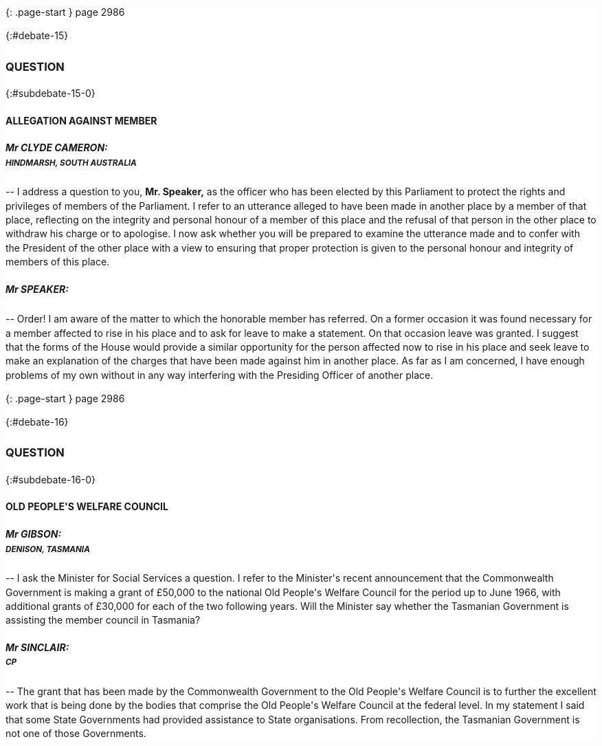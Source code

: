 {: .page-start }
page 2986

{:#debate-15}
### QUESTION

{:#subdebate-15-0}
#### ALLEGATION AGAINST MEMBER

##### Mr CLYDE CAMERON:<br><small class="text-muted">HINDMARSH, SOUTH AUSTRALIA</small>

-- I address a question to you,  **Mr. Speaker,**  as the officer who has been elected by this Parliament to protect the rights and privileges of members of the Parliament. I refer to an utterance alleged to have been made in another place by a member of that place, reflecting on the integrity and personal honour of a member of this place and the refusal of that person in the other place to withdraw his charge or to apologise. I now ask whether you will be prepared to examine the utterance made and to confer with the  President  of the other place with a view to ensuring that proper protection is given to the personal honour and integrity of members of this place. 

##### Mr SPEAKER:

-- Order! I am aware of the matter to which the honorable member has referred. On a former occasion it was found necessary for a member affected to rise in his place and to ask for leave to make a statement. On that occasion leave was granted. I suggest that the forms of the House would provide a similar opportunity for the person affected now to rise in his place and seek leave to make an explanation of the charges that have been made against him in another place. As far as I am concerned, I have enough problems of my own without in any way interfering with the Presiding Officer of another place. 

{: .page-start }
page 2986

{:#debate-16}
### QUESTION

{:#subdebate-16-0}
#### OLD PEOPLE'S WELFARE COUNCIL

##### Mr GIBSON:<br><small class="text-muted">DENISON, TASMANIA</small>

-- I ask the Minister for Social Services a question. I refer to the Minister's recent announcement that the Commonwealth Government is making a grant of £50,000 to the national Old People's Welfare Council for the period up to June 1966, with additional grants of £30,000 for each of the two following years. Will the Minister say whether the Tasmanian Government is assisting the member council in Tasmania? 

##### Mr SINCLAIR:<br><small class="text-muted">CP</small>

-- The grant that has been made by the Commonwealth Government to the Old People's Welfare Council is to further the excellent work that is being done by the bodies that comprise the Old People's Welfare Council at the federal level. In my statement I said that some State Governments had provided assistance to State organisations. From recollection, the Tasmanian Government is not one of those Governments. 
